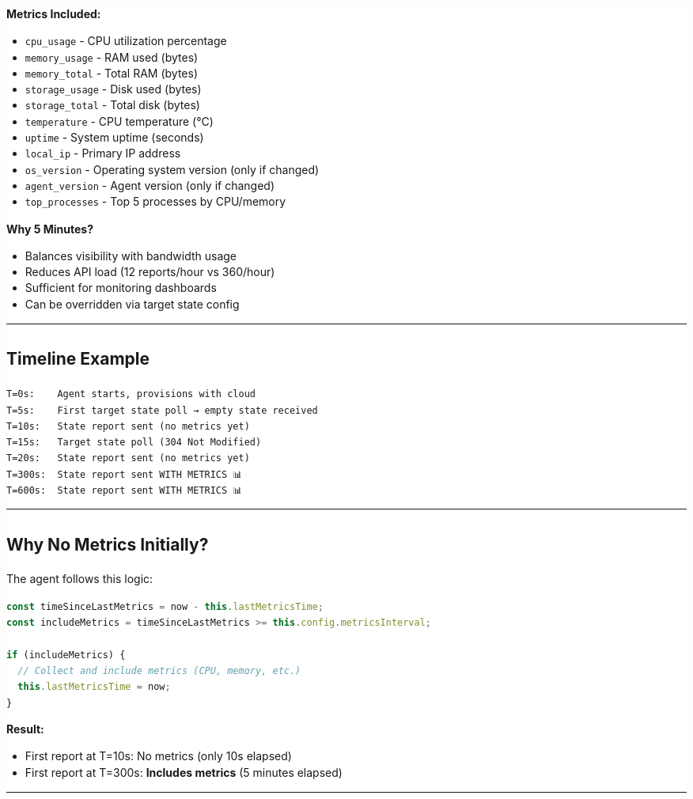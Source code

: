 **Metrics Included:**
- `cpu_usage` - CPU utilization percentage
- `memory_usage` - RAM used (bytes)
- `memory_total` - Total RAM (bytes)
- `storage_usage` - Disk used (bytes)
- `storage_total` - Total disk (bytes)
- `temperature` - CPU temperature (°C)
- `uptime` - System uptime (seconds)
- `local_ip` - Primary IP address
- `os_version` - Operating system version (only if changed)
- `agent_version` - Agent version (only if changed)
- `top_processes` - Top 5 processes by CPU/memory

**Why 5 Minutes?**
- Balances visibility with bandwidth usage
- Reduces API load (12 reports/hour vs 360/hour)
- Sufficient for monitoring dashboards
- Can be overridden via target state config

---

## Timeline Example

```
T=0s:    Agent starts, provisions with cloud
T=5s:    First target state poll → empty state received
T=10s:   State report sent (no metrics yet)
T=15s:   Target state poll (304 Not Modified)
T=20s:   State report sent (no metrics yet)
T=300s:  State report sent WITH METRICS 📊
T=600s:  State report sent WITH METRICS 📊
```

---

## Why No Metrics Initially?

The agent follows this logic:

```typescript
const timeSinceLastMetrics = now - this.lastMetricsTime;
const includeMetrics = timeSinceLastMetrics >= this.config.metricsInterval;

if (includeMetrics) {
  // Collect and include metrics (CPU, memory, etc.)
  this.lastMetricsTime = now;
}
```

**Result:**
- First report at T=10s: No metrics (only 10s elapsed)
- First report at T=300s: **Includes metrics** (5 minutes elapsed)

---
